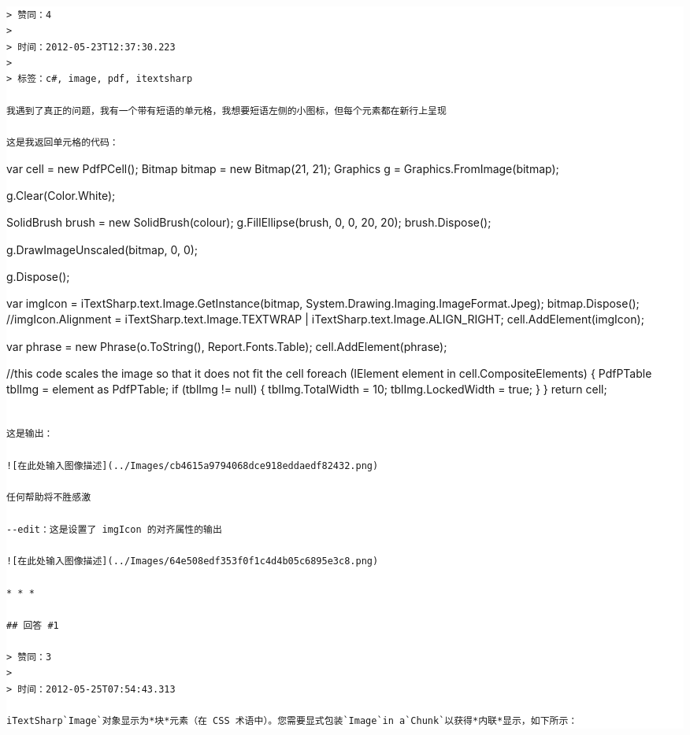 ```
> 赞同：4
> 
> 时间：2012-05-23T12:37:30.223
> 
> 标签：c#, image, pdf, itextsharp

我遇到了真正的问题，我有一个带有短语的单元格，我想要短语左侧的小图标，但每个元素都在新行上呈现

这是我返回单元格的代码：

```
var cell = new PdfPCell();
Bitmap bitmap = new Bitmap(21, 21);
Graphics g = Graphics.FromImage(bitmap);

g.Clear(Color.White);

SolidBrush brush = new SolidBrush(colour);
g.FillEllipse(brush, 0, 0, 20, 20);
brush.Dispose();

g.DrawImageUnscaled(bitmap, 0, 0);

g.Dispose();

var imgIcon = iTextSharp.text.Image.GetInstance(bitmap, System.Drawing.Imaging.ImageFormat.Jpeg);
bitmap.Dispose();
//imgIcon.Alignment = iTextSharp.text.Image.TEXTWRAP | iTextSharp.text.Image.ALIGN_RIGHT;
cell.AddElement(imgIcon);

var phrase = new Phrase(o.ToString(), Report.Fonts.Table);
cell.AddElement(phrase);

//this code scales the image so that it does not fit the cell
foreach (IElement element in cell.CompositeElements)
{
     PdfPTable tblImg = element as PdfPTable;
     if (tblImg != null)
     {
         tblImg.TotalWidth = 10;
         tblImg.LockedWidth = true;
     }
}
return cell; 
```

这是输出：

![在此处输入图像描述](../Images/cb4615a9794068dce918eddaedf82432.png)

任何帮助将不胜感激

--edit：这是设置了 imgIcon 的对齐属性的输出

![在此处输入图像描述](../Images/64e508edf353f0f1c4d4b05c6895e3c8.png)

* * *

## 回答 #1

> 赞同：3
> 
> 时间：2012-05-25T07:54:43.313

iTextSharp`Image`对象显示为*块*元素（在 CSS 术语中）。您需要显式包装`Image`in a`Chunk`以获得*内联*显示，如下所示：

```